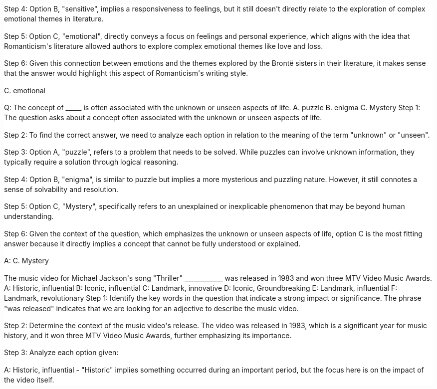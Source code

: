 Step 4: Option B, "sensitive", implies a responsiveness to feelings, but it still doesn't directly relate to the exploration of complex emotional themes in literature.

Step 5: Option C, "emotional", directly conveys a focus on feelings and personal experience, which aligns with the idea that Romanticism's literature allowed authors to explore complex emotional themes like love and loss.

Step 6: Given this connection between emotions and the themes explored by the Brontë sisters in their literature, it makes sense that the answer would highlight this aspect of Romanticism's writing style.

C. emotional<end>

Q: The concept of _____ is often associated with the unknown or unseen aspects of life.
A. puzzle
B. enigma
C. Mystery
<start>Step 1: The question asks about a concept often associated with the unknown or unseen aspects of life.

Step 2: To find the correct answer, we need to analyze each option in relation to the meaning of the term "unknown" or "unseen".

Step 3: Option A, "puzzle", refers to a problem that needs to be solved. While puzzles can involve unknown information, they typically require a solution through logical reasoning.

Step 4: Option B, "enigma", is similar to puzzle but implies a more mysterious and puzzling nature. However, it still connotes a sense of solvability and resolution.

Step 5: Option C, "Mystery", specifically refers to an unexplained or inexplicable phenomenon that may be beyond human understanding.

Step 6: Given the context of the question, which emphasizes the unknown or unseen aspects of life, option C is the most fitting answer because it directly implies a concept that cannot be fully understood or explained.

A: C. Mystery<end>

The music video for Michael Jackson's song "Thriller" ____________ was released in 1983 and won three MTV Video Music Awards.
A: Historic, influential
B: Iconic, influential
C: Landmark, innovative
D: Iconic, Groundbreaking
E: Landmark, influential
F: Landmark, revolutionary
<start>Step 1: Identify the key words in the question that indicate a strong impact or significance. The phrase "was released" indicates that we are looking for an adjective to describe the music video.

Step 2: Determine the context of the music video's release. The video was released in 1983, which is a significant year for music history, and it won three MTV Video Music Awards, further emphasizing its importance.

Step 3: Analyze each option given:

A: Historic, influential - "Historic" implies something occurred during an important period, but the focus here is on the impact of the video itself.
